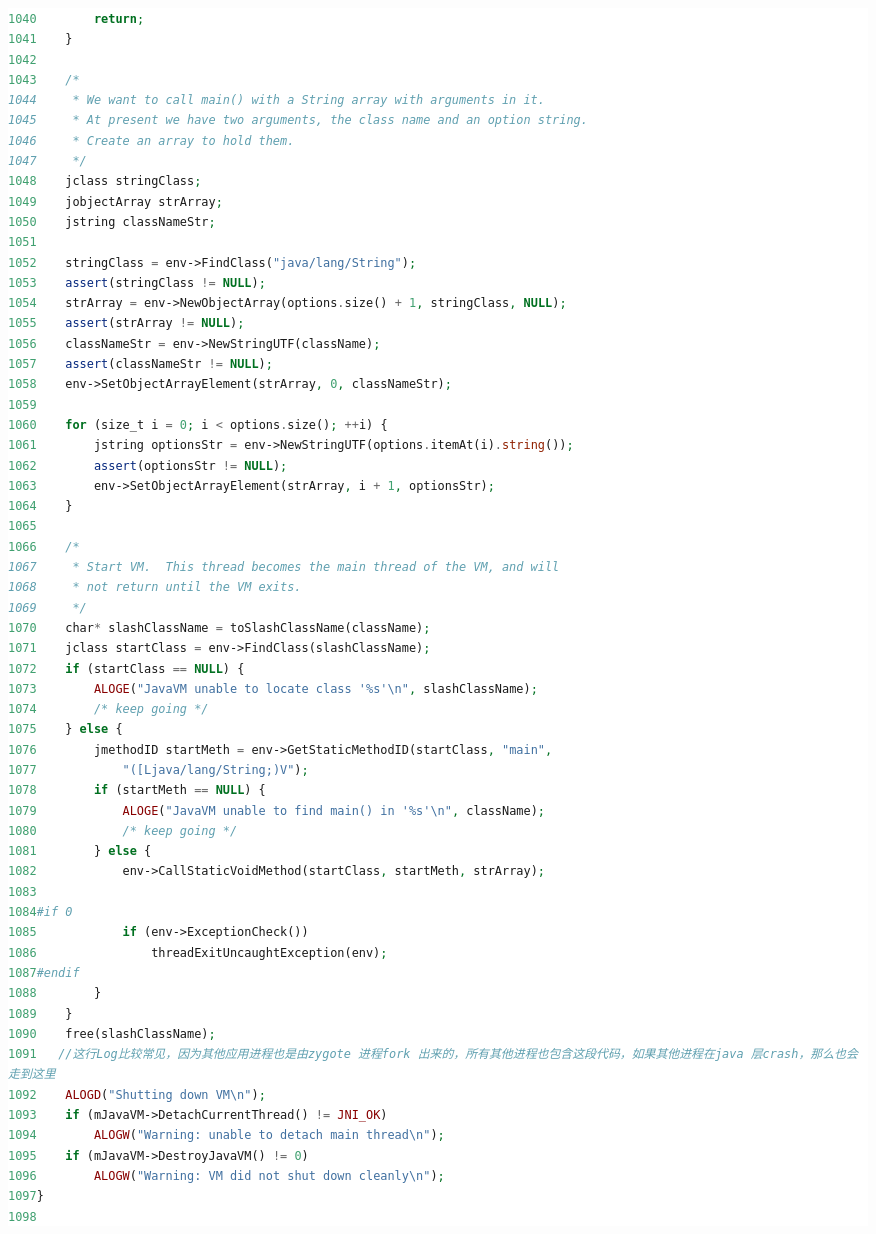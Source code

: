 ```php
1040        return;
1041    }
1042
1043    /*
1044     * We want to call main() with a String array with arguments in it.
1045     * At present we have two arguments, the class name and an option string.
1046     * Create an array to hold them.
1047     */
1048    jclass stringClass;
1049    jobjectArray strArray;
1050    jstring classNameStr;
1051
1052    stringClass = env->FindClass("java/lang/String");
1053    assert(stringClass != NULL);
1054    strArray = env->NewObjectArray(options.size() + 1, stringClass, NULL);
1055    assert(strArray != NULL);
1056    classNameStr = env->NewStringUTF(className);
1057    assert(classNameStr != NULL);
1058    env->SetObjectArrayElement(strArray, 0, classNameStr);
1059
1060    for (size_t i = 0; i < options.size(); ++i) {
1061        jstring optionsStr = env->NewStringUTF(options.itemAt(i).string());
1062        assert(optionsStr != NULL);
1063        env->SetObjectArrayElement(strArray, i + 1, optionsStr);
1064    }
1065
1066    /*
1067     * Start VM.  This thread becomes the main thread of the VM, and will
1068     * not return until the VM exits.
1069     */
1070    char* slashClassName = toSlashClassName(className);
1071    jclass startClass = env->FindClass(slashClassName);
1072    if (startClass == NULL) {
1073        ALOGE("JavaVM unable to locate class '%s'\n", slashClassName);
1074        /* keep going */
1075    } else {
1076        jmethodID startMeth = env->GetStaticMethodID(startClass, "main",
1077            "([Ljava/lang/String;)V");
1078        if (startMeth == NULL) {
1079            ALOGE("JavaVM unable to find main() in '%s'\n", className);
1080            /* keep going */
1081        } else {
1082            env->CallStaticVoidMethod(startClass, startMeth, strArray);
1083
1084#if 0
1085            if (env->ExceptionCheck())
1086                threadExitUncaughtException(env);
1087#endif
1088        }
1089    }
1090    free(slashClassName);
1091   //这行Log比较常见，因为其他应用进程也是由zygote 进程fork 出来的，所有其他进程也包含这段代码，如果其他进程在java 层crash，那么也会走到这里
1092    ALOGD("Shutting down VM\n");
1093    if (mJavaVM->DetachCurrentThread() != JNI_OK)
1094        ALOGW("Warning: unable to detach main thread\n");
1095    if (mJavaVM->DestroyJavaVM() != 0)
1096        ALOGW("Warning: VM did not shut down cleanly\n");
1097}
1098
```
